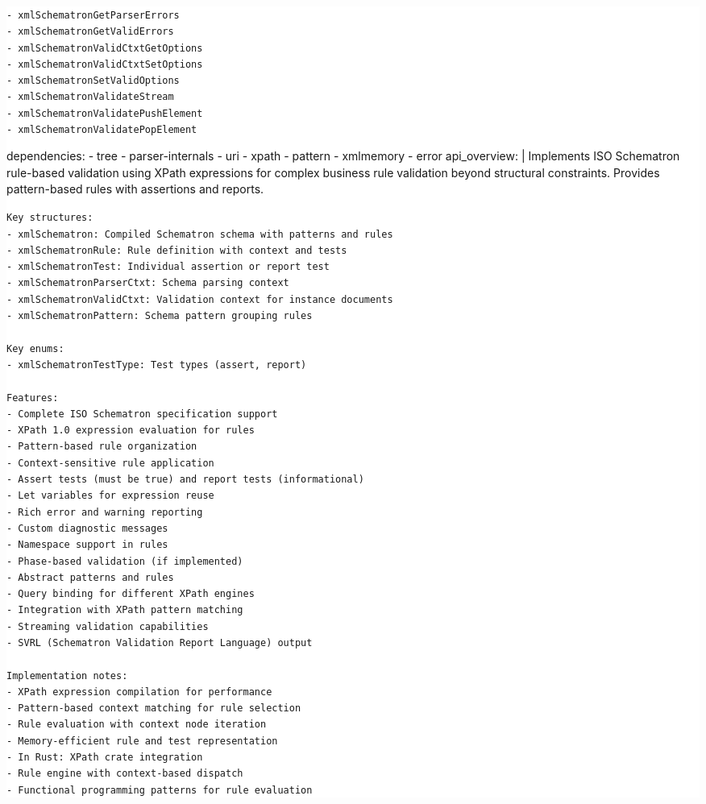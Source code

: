     - xmlSchematronGetParserErrors
    - xmlSchematronGetValidErrors
    - xmlSchematronValidCtxtGetOptions
    - xmlSchematronValidCtxtSetOptions
    - xmlSchematronSetValidOptions
    - xmlSchematronValidateStream
    - xmlSchematronValidatePushElement
    - xmlSchematronValidatePopElement
  dependencies:
    - tree
    - parser-internals
    - uri
    - xpath
    - pattern
    - xmlmemory
    - error
  api_overview: |
    Implements ISO Schematron rule-based validation using XPath expressions
    for complex business rule validation beyond structural constraints.
    Provides pattern-based rules with assertions and reports.
    
    Key structures:
    - xmlSchematron: Compiled Schematron schema with patterns and rules
    - xmlSchematronRule: Rule definition with context and tests
    - xmlSchematronTest: Individual assertion or report test
    - xmlSchematronParserCtxt: Schema parsing context
    - xmlSchematronValidCtxt: Validation context for instance documents
    - xmlSchematronPattern: Schema pattern grouping rules
    
    Key enums:
    - xmlSchematronTestType: Test types (assert, report)
    
    Features:
    - Complete ISO Schematron specification support
    - XPath 1.0 expression evaluation for rules
    - Pattern-based rule organization
    - Context-sensitive rule application
    - Assert tests (must be true) and report tests (informational)
    - Let variables for expression reuse
    - Rich error and warning reporting
    - Custom diagnostic messages
    - Namespace support in rules
    - Phase-based validation (if implemented)
    - Abstract patterns and rules
    - Query binding for different XPath engines
    - Integration with XPath pattern matching
    - Streaming validation capabilities
    - SVRL (Schematron Validation Report Language) output
    
    Implementation notes:
    - XPath expression compilation for performance
    - Pattern-based context matching for rule selection
    - Rule evaluation with context node iteration
    - Memory-efficient rule and test representation
    - In Rust: XPath crate integration
    - Rule engine with context-based dispatch
    - Functional programming patterns for rule evaluation
</file>
